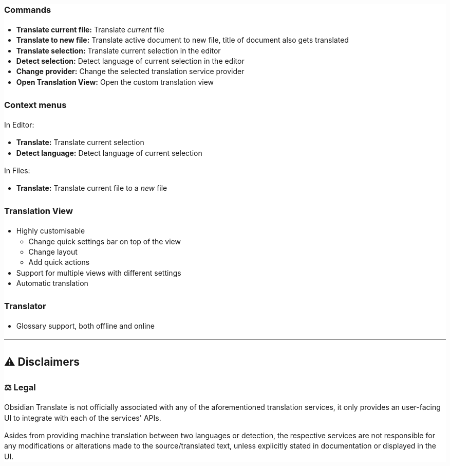 ### Commands

- **Translate current file:** Translate _current_ file
- **Translate to new file:** Translate active document to new file, title of document also gets translated
- **Translate selection:** Translate current selection in the editor
- **Detect selection:** Detect language of current selection in the editor
- **Change provider:** Change the selected translation service provider
- **Open Translation View:** Open the custom translation view

### Context menus

In Editor:

- **Translate:** Translate current selection
- **Detect language:** Detect language of current selection

In Files:

- **Translate:** Translate current file to a _new_ file

### Translation View

- Highly customisable
  - Change quick settings bar on top of the view
  - Change layout
  - Add quick actions
- Support for multiple views with different settings
- Automatic translation

### Translator

- Glossary support, both offline and online

---

<a name="disclaimers"></a>

## ⚠️ Disclaimers

<a name="legal"></a>

### ⚖️ Legal

Obsidian Translate is not officially associated with any of the aforementioned translation services,
it only provides an user-facing UI to integrate with each of the services' APIs.

Asides from providing machine translation between two languages or detection,
the respective services are not responsible for any modifications or alterations made to the source/translated text,
unless explicitly stated in documentation or displayed in the UI.

<a name="privacy"></a>
